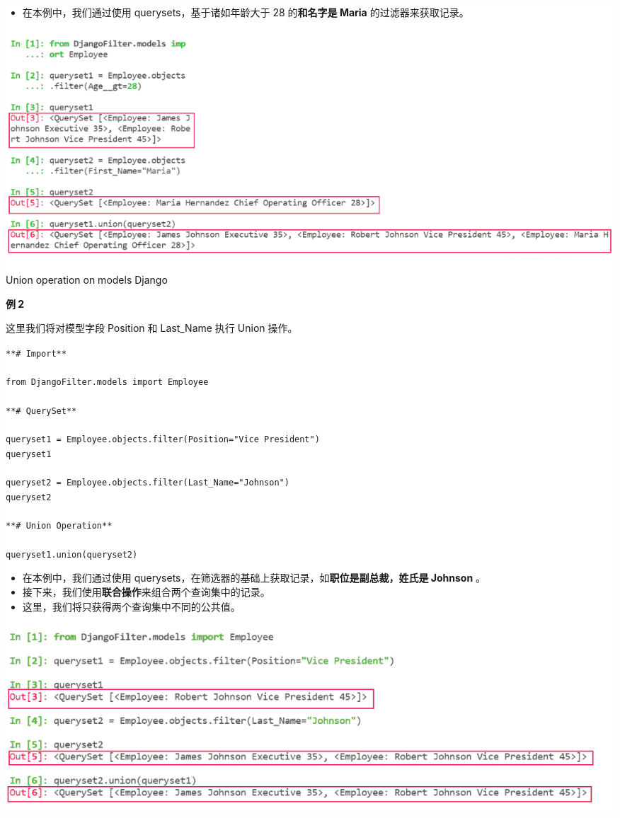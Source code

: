 *   在本例中，我们通过使用 querysets，基于诸如年龄大于 28 的**和名字是 Maria** 的过滤器来获取记录。

![union operation on models python django](img/9b8c36a8f1e836365cdf1c09fa740c0c.png "union operation on models python django")

Union operation on models Django

**例 2**

这里我们将对模型字段 Position 和 Last_Name 执行 Union 操作。

```
**# Import**

from DjangoFilter.models import Employee

**# QuerySet**

queryset1 = Employee.objects.filter(Position="Vice President")
queryset1

queryset2 = Employee.objects.filter(Last_Name="Johnson")
queryset2

**# Union Operation**

queryset1.union(queryset2)
```

*   在本例中，我们通过使用 querysets，在筛选器的基础上获取记录，如**职位是副总裁，姓氏是 Johnson** 。
*   接下来，我们使用**联合操作**来组合两个查询集中的记录。
*   这里，我们将只获得两个查询集中不同的公共值。

![union operation on same model using django](img/642c9dc844a70207984bc000d198a76a.png "union operation on same model using django")

